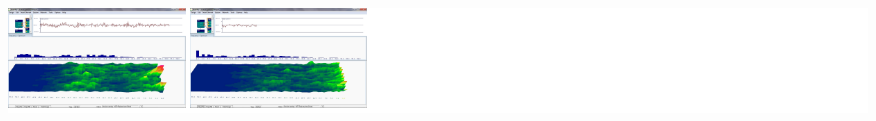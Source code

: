 <a href="images/01_neuroon/Oczy_otwarte_Koncentracja_2.jpg"><img class="article-img-series" src="images/01_neuroon/Oczy_otwarte_Koncentracja_2.jpg" height="100"></a>
<a href="images/01_neuroon/oczy_zamkniete_relaks1.jpg"><img class="article-img-series" src="images/01_neuroon/oczy_zamkniete_relaks1.jpg" height="100"></a>